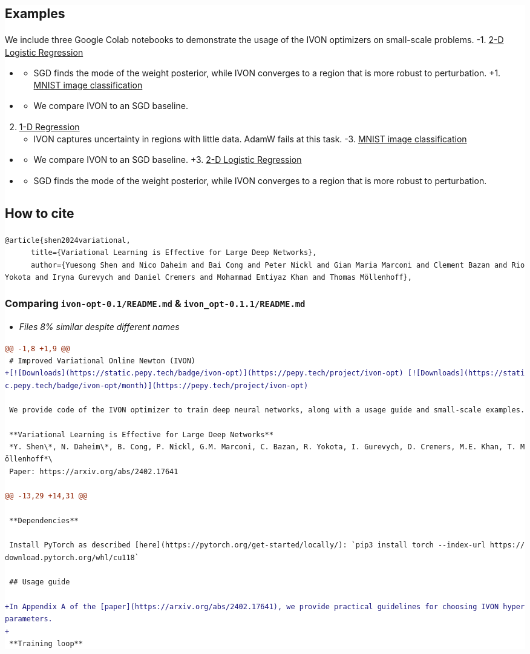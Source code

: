  ## Examples
 
 We include three Google Colab notebooks to demonstrate the usage of the IVON optimizers on small-scale problems.
-1. [2-D Logistic Regression](https://colab.research.google.com/drive/1o2XFJA8UbCiAUEKbiGFsNCwuvhZdFFfg?usp=sharing)
-    - SGD finds the mode of the weight posterior, while IVON converges to a region that is more robust to perturbation.
+1. [MNIST image classification](https://colab.research.google.com/drive/1Q6MdLxmvR5Q1I2NbVXLCgGTDuP1m79tV?usp=sharing)
+    - We compare IVON to an SGD baseline.
 2. [1-D Regression](https://colab.research.google.com/drive/1GcCCRfiZ6u7OwkYS46LGIAQKLnGL8Ae7?usp=sharing)
     - IVON captures uncertainty in regions with little data. AdamW fails at this task.
-3. [MNIST image classification](https://colab.research.google.com/drive/1Q6MdLxmvR5Q1I2NbVXLCgGTDuP1m79tV?usp=sharing)
-    - We compare IVON to an SGD baseline.
+3. [2-D Logistic Regression](https://colab.research.google.com/drive/1o2XFJA8UbCiAUEKbiGFsNCwuvhZdFFfg?usp=sharing)
+    - SGD finds the mode of the weight posterior, while IVON converges to a region that is more robust to perturbation.
 
 ## How to cite
 
 ```
 @article{shen2024variational,
       title={Variational Learning is Effective for Large Deep Networks}, 
       author={Yuesong Shen and Nico Daheim and Bai Cong and Peter Nickl and Gian Maria Marconi and Clement Bazan and Rio Yokota and Iryna Gurevych and Daniel Cremers and Mohammad Emtiyaz Khan and Thomas Möllenhoff},
```

### Comparing `ivon-opt-0.1/README.md` & `ivon_opt-0.1.1/README.md`

 * *Files 8% similar despite different names*

```diff
@@ -1,8 +1,9 @@
 # Improved Variational Online Newton (IVON)
+[![Downloads](https://static.pepy.tech/badge/ivon-opt)](https://pepy.tech/project/ivon-opt) [![Downloads](https://static.pepy.tech/badge/ivon-opt/month)](https://pepy.tech/project/ivon-opt)
 
 We provide code of the IVON optimizer to train deep neural networks, along with a usage guide and small-scale examples.
 
 **Variational Learning is Effective for Large Deep Networks**  
 *Y. Shen\*, N. Daheim\*, B. Cong, P. Nickl, G.M. Marconi, C. Bazan, R. Yokota, I. Gurevych, D. Cremers, M.E. Khan, T. Möllenhoff*\
 Paper: https://arxiv.org/abs/2402.17641
 
@@ -13,29 +14,31 @@
 
 **Dependencies**
 
 Install PyTorch as described [here](https://pytorch.org/get-started/locally/): `pip3 install torch --index-url https://download.pytorch.org/whl/cu118`
 
 ## Usage guide
 
+In Appendix A of the [paper](https://arxiv.org/abs/2402.17641), we provide practical guidelines for choosing IVON hyperparameters.
+
 **Training loop**
```